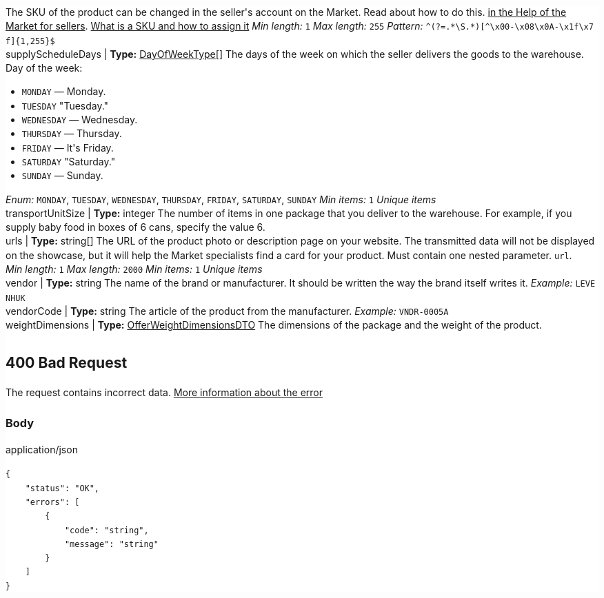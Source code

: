The SKU of the product can be changed in the seller's account on the Market. Read about how to do this. [in the Help of the Market for sellers](https://yandex.ru/support2/marketplace/ru/assortment/operations/edit-sku). [What is a SKU and how to assign it](https://yandex.ru/support/marketplace/assortment/add/index.html#fields) _Min length:_ `1` _Max length:_ `255` _Pattern:_ `^(?=.*\S.*)[^\x00-\x08\x0A-\x1f\x7f]{1,255}$`  
supplyScheduleDays |  **Type:** [DayOfWeekType](https://yandex.ru/dev/market/partner-api/doc/en/reference/offer-mappings/en/reference/offer-mappings/getSuggestedOfferMappingEntries#dayofweektype)[] The days of the week on which the seller delivers the goods to the warehouse.  
Day of the week:
  * `MONDAY` — Monday.
  * `TUESDAY` "Tuesday."
  * `WEDNESDAY` — Wednesday.
  * `THURSDAY` — Thursday.
  * `FRIDAY` — It's Friday.
  * `SATURDAY` "Saturday."
  * `SUNDAY` — Sunday.

_Enum:_ `MONDAY`, `TUESDAY`, `WEDNESDAY`, `THURSDAY`, `FRIDAY`, `SATURDAY`, `SUNDAY` _Min items:_ `1` _Unique items_  
transportUnitSize |  **Type:** integer<int32> The number of items in one package that you deliver to the warehouse. For example, if you supply baby food in boxes of 6 cans, specify the value 6.  
urls |  **Type:** string[] The URL of the product photo or description page on your website. The transmitted data will not be displayed on the showcase, but it will help the Market specialists find a card for your product. Must contain one nested parameter. `url`.   
_Min length:_ `1` _Max length:_ `2000` _Min items:_ `1` _Unique items_  
vendor |  **Type:** string The name of the brand or manufacturer. It should be written the way the brand itself writes it. _Example:_ `LEVENHUK`  
vendorCode |  **Type:** string The article of the product from the manufacturer. _Example:_ `VNDR-0005A`  
weightDimensions |  **Type:** [OfferWeightDimensionsDTO](https://yandex.ru/dev/market/partner-api/doc/en/reference/offer-mappings/en/reference/offer-mappings/getSuggestedOfferMappingEntries#offerweightdimensionsdto) The dimensions of the package and the weight of the product.  
##  [](https://yandex.ru/dev/market/partner-api/doc/en/reference/offer-mappings/en/reference/offer-mappings/getSuggestedOfferMappingEntries#400-bad-request)400 Bad Request
The request contains incorrect data. [More information about the error](https://yandex.ru/dev/market/partner-api/doc/en/reference/offer-mappings/en/concepts/error-codes#400)
###  [](https://yandex.ru/dev/market/partner-api/doc/en/reference/offer-mappings/en/reference/offer-mappings/getSuggestedOfferMappingEntries#body2)Body
application/json
```
{
    "status": "OK",
    "errors": [
        {
            "code": "string",
            "message": "string"
        }
    ]
}

```
